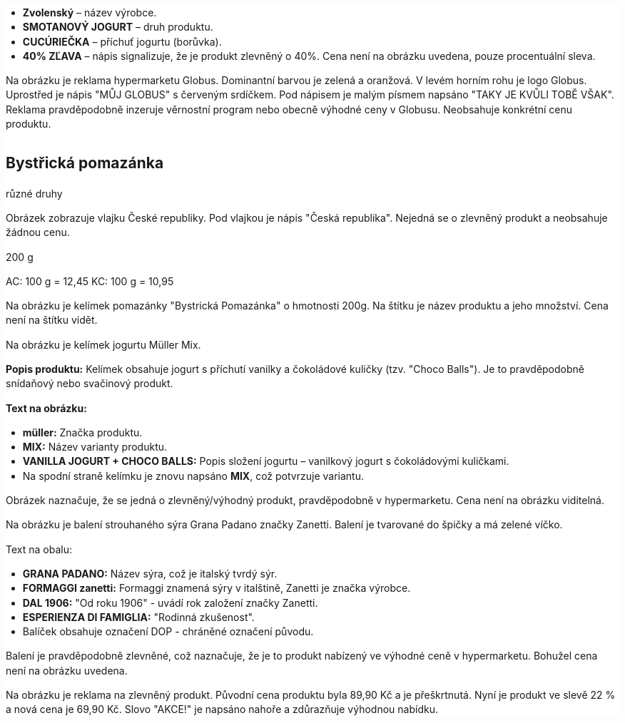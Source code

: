 *   **Zvolenský** – název výrobce.
*   **SMOTANOVÝ JOGURT** – druh produktu.
*   **CUCÚRIEČKA** – příchuť jogurtu (borůvka).
*   **40% ZĽAVA** – nápis signalizuje, že je produkt zlevněný o 40%. Cena není na obrázku uvedena, pouze procentuální sleva.

Na obrázku je reklama hypermarketu Globus. Dominantní barvou je zelená a oranžová. V levém horním rohu je logo Globus. Uprostřed je nápis "MŮJ GLOBUS" s červeným srdíčkem. Pod nápisem je malým písmem napsáno "TAKY JE KVŮLI TOBĚ VŠAK". Reklama pravděpodobně inzeruje věrnostní program nebo obecně výhodné ceny v Globusu. Neobsahuje konkrétní cenu produktu.

## Bystřická pomazánka

různé druhy

Obrázek zobrazuje vlajku České republiky. Pod vlajkou je nápis "Česká republika". Nejedná se o zlevněný produkt a neobsahuje žádnou cenu.

200 g

AC: 100 g = 12,45 KC: 100 g = 10,95

Na obrázku je kelímek pomazánky "Bystrická Pomazánka" o hmotnosti 200g.  Na štítku je název produktu a jeho množství. Cena není na štítku vidět.

Na obrázku je kelímek jogurtu Müller Mix.

**Popis produktu:** Kelímek obsahuje jogurt s příchutí vanilky a čokoládové kuličky (tzv. "Choco Balls"). Je to pravděpodobně snídaňový nebo svačinový produkt.

**Text na obrázku:**

*   **müller:** Značka produktu.
*   **MIX:** Název varianty produktu.
*   **VANILLA JOGURT + CHOCO BALLS:** Popis složení jogurtu – vanilkový jogurt s čokoládovými kuličkami.
*   Na spodní straně kelímku je znovu napsáno **MIX**, což potvrzuje variantu.

Obrázek naznačuje, že se jedná o zlevněný/výhodný produkt, pravděpodobně v hypermarketu. Cena není na obrázku viditelná.

Na obrázku je balení strouhaného sýra Grana Padano značky Zanetti. Balení je tvarované do špičky a má zelené víčko.

Text na obalu:

*   **GRANA PADANO:** Název sýra, což je italský tvrdý sýr.
*   **FORMAGGI zanetti:** Formaggi znamená sýry v italštině, Zanetti je značka výrobce.
*   **DAL 1906:** "Od roku 1906" - uvádí rok založení značky Zanetti.
*   **ESPERIENZA DI FAMIGLIA:** "Rodinná zkušenost".
*   Balíček obsahuje označení DOP - chráněné označení původu.

Balení je pravděpodobně zlevněné, což naznačuje, že je to produkt nabízený ve výhodné ceně v hypermarketu. Bohužel cena není na obrázku uvedena.

Na obrázku je reklama na zlevněný produkt. Původní cena produktu byla 89,90 Kč a je přeškrtnutá. Nyní je produkt ve slevě 22 % a nová cena je 69,90 Kč. Slovo "AKCE!" je napsáno nahoře a zdůrazňuje výhodnou nabídku.

